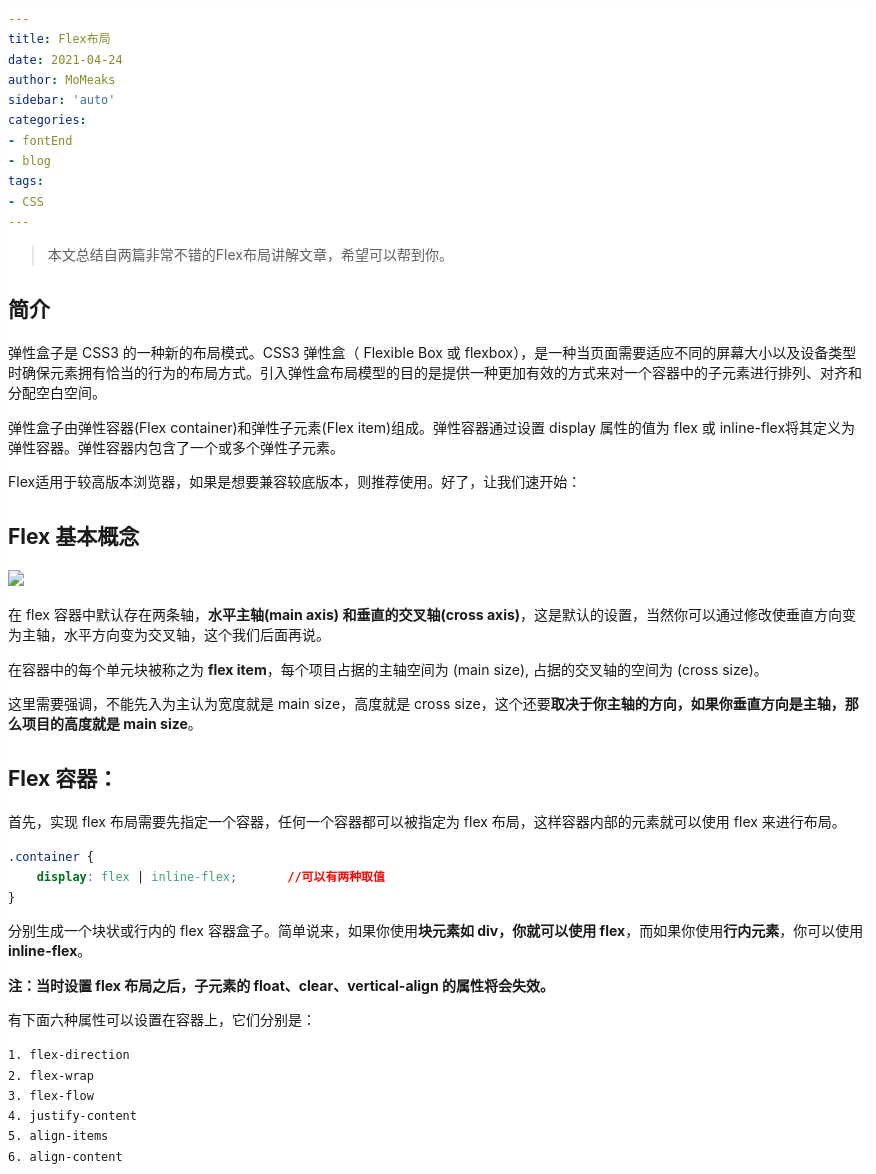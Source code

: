 ```yaml
---
title: Flex布局
date: 2021-04-24
author: MoMeaks
sidebar: 'auto'
categories:
- fontEnd
- blog
tags:
- CSS
---
```


 > 本文总结自两篇非常不错的Flex布局讲解文章，希望可以帮到你。

## 简介

弹性盒子是 CSS3 的一种新的布局模式。CSS3 弹性盒（ Flexible Box 或 flexbox），是一种当页面需要适应不同的屏幕大小以及设备类型时确保元素拥有恰当的行为的布局方式。引入弹性盒布局模型的目的是提供一种更加有效的方式来对一个容器中的子元素进行排列、对齐和分配空白空间。

弹性盒子由弹性容器(Flex container)和弹性子元素(Flex item)组成。弹性容器通过设置 display 属性的值为 flex 或 inline-flex将其定义为弹性容器。弹性容器内包含了一个或多个弹性子元素。

Flex适用于较高版本浏览器，如果是想要兼容较底版本，则推荐使用。好了，让我们速开始：

## Flex 基本概念

![](https://pic4.zhimg.com/80/v2-54a0fc96ef4f455aefb8ee4bc133291b_720w.jpg)

在 flex 容器中默认存在两条轴，**水平主轴(main axis) 和垂直的交叉轴(cross axis)**，这是默认的设置，当然你可以通过修改使垂直方向变为主轴，水平方向变为交叉轴，这个我们后面再说。

在容器中的每个单元块被称之为 **flex item**，每个项目占据的主轴空间为 (main size), 占据的交叉轴的空间为 (cross size)。

这里需要强调，不能先入为主认为宽度就是 main size，高度就是 cross size，这个还要**取决于你主轴的方向，如果你垂直方向是主轴，那么项目的高度就是 main size**。

## Flex 容器：

首先，实现 flex 布局需要先指定一个容器，任何一个容器都可以被指定为 flex 布局，这样容器内部的元素就可以使用 flex 来进行布局。

```css
.container {
    display: flex | inline-flex;       //可以有两种取值
}
```

分别生成一个块状或行内的 flex 容器盒子。简单说来，如果你使用**块元素如 div，你就可以使用 flex**，而如果你使用**行内元素**，你可以使用 **inline-flex**。

**注：当时设置 flex 布局之后，子元素的 float、clear、vertical-align 的属性将会失效。**

有下面六种属性可以设置在容器上，它们分别是：

```css
1. flex-direction
2. flex-wrap
3. flex-flow
4. justify-content
5. align-items
6. align-content
```
